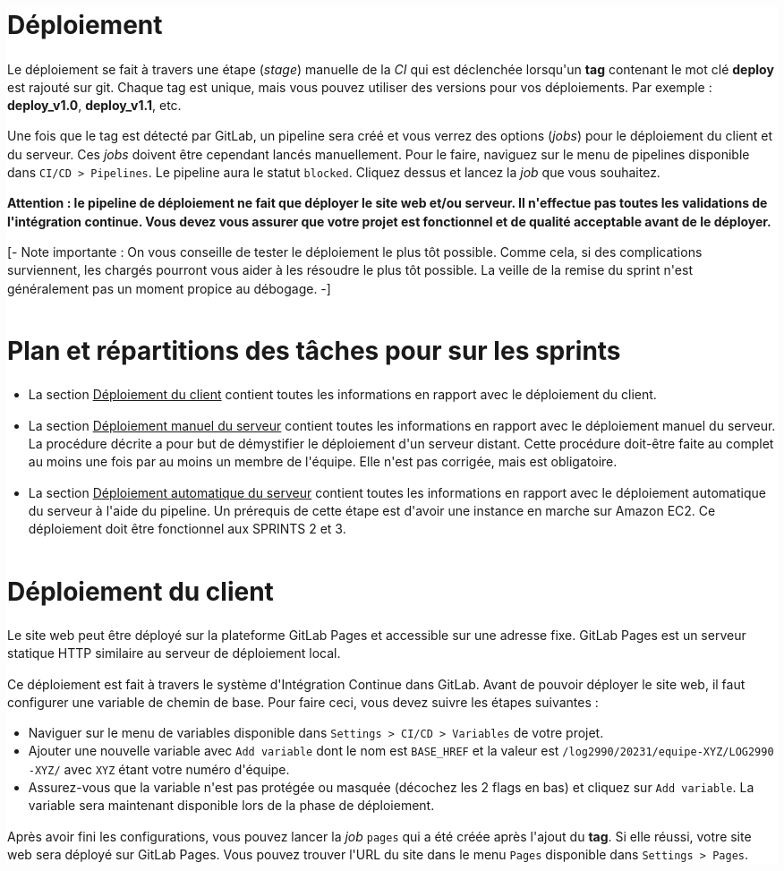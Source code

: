 # Déploiement

Le déploiement se fait à travers une étape (_stage_) manuelle de la _CI_ qui est déclenchée lorsqu'un **tag** contenant le mot clé **deploy** est rajouté sur git. Chaque tag est unique, mais vous pouvez utiliser des versions pour vos déploiements. Par exemple : **deploy_v1.0**, **deploy_v1.1**, etc.

Une fois que le tag est détecté par GitLab, un pipeline sera créé et vous verrez des options (_jobs_) pour le déploiement du client et du serveur. Ces _jobs_ doivent être cependant lancés manuellement. Pour le faire, naviguez sur le menu de pipelines disponible dans `CI/CD > Pipelines`. Le pipeline aura le statut `blocked`. Cliquez dessus et lancez la _job_ que vous souhaitez.

**Attention : le pipeline de déploiement ne fait que déployer le site web et/ou serveur. Il n'effectue pas toutes les validations de l'intégration continue. Vous devez vous assurer que votre projet est fonctionnel et de qualité acceptable avant de le déployer.**

[- Note importante : On vous conseille de tester le déploiement le plus tôt possible. Comme cela, si des complications surviennent, les chargés pourront vous aider à les résoudre le plus tôt possible. La veille de la remise du sprint n'est généralement pas un moment propice au débogage. -]

# Plan et répartitions des tâches pour sur les sprints

-   La section [Déploiement du client](#déploiement-du-client) contient toutes les informations en rapport avec le déploiement du client.

-   La section [Déploiement manuel du serveur](#déploiement-manuel-du-serveur) contient toutes les informations en rapport avec le déploiement manuel du serveur. La procédure décrite a pour but de démystifier le déploiement d'un serveur distant. Cette procédure doit-être faite au complet au moins une fois par au moins un membre de l'équipe. Elle n'est pas corrigée, mais est obligatoire.

-   La section [Déploiement automatique du serveur](#déploiement-automatique-du-server) contient toutes les informations en rapport avec le déploiement automatique du serveur à l'aide du pipeline. Un prérequis de cette étape est d'avoir une instance en marche sur Amazon EC2. Ce déploiement doit être fonctionnel aux SPRINTS 2 et 3.

# Déploiement du client

Le site web peut être déployé sur la plateforme GitLab Pages et accessible sur une adresse fixe. GitLab Pages est un serveur statique HTTP similaire au serveur de déploiement local.

Ce déploiement est fait à travers le système d'Intégration Continue dans GitLab. Avant de pouvoir déployer le site web, il faut configurer une variable de chemin de base. Pour faire ceci, vous devez suivre les étapes suivantes :

-   Naviguer sur le menu de variables disponible dans `Settings > CI/CD > Variables` de votre projet.
-   Ajouter une nouvelle variable avec `Add variable` dont le nom est `BASE_HREF` et la valeur est `/log2990/20231/equipe-XYZ/LOG2990-XYZ/` avec `XYZ` étant votre numéro d'équipe.
-   Assurez-vous que la variable n'est pas protégée ou masquée (décochez les 2 flags en bas) et cliquez sur `Add variable`. La variable sera maintenant disponible lors de la phase de déploiement.

Après avoir fini les configurations, vous pouvez lancer la _job_ `pages` qui a été créée après l'ajout du **tag**. Si elle réussi, votre site web sera déployé sur GitLab Pages. Vous pouvez trouver l'URL du site dans le menu `Pages` disponible dans `Settings > Pages`.
